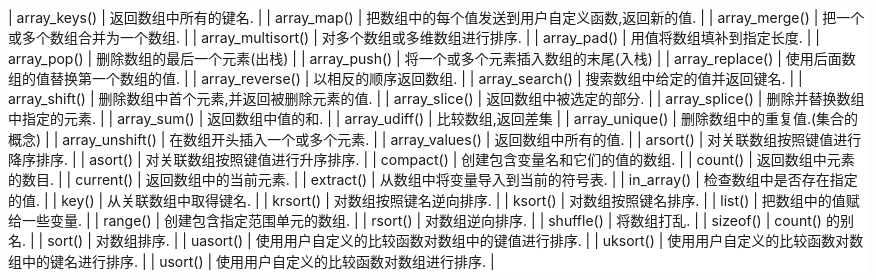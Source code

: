 | array_keys()                | 返回数组中所有的键名. |
| array_map()                 | 把数组中的每个值发送到用户自定义函数,返回新的值. |
| array_merge()               | 把一个或多个数组合并为一个数组. |
| array_multisort()           | 对多个数组或多维数组进行排序. |
| array_pad()                 | 用值将数组填补到指定长度. |
| array_pop()                 | 删除数组的最后一个元素(出栈) |
| array_push()                | 将一个或多个元素插入数组的末尾(入栈) |
| array_replace()             | 使用后面数组的值替换第一个数组的值. |
| array_reverse()             | 以相反的顺序返回数组. |
| array_search()              | 搜索数组中给定的值并返回键名. |
| array_shift()               | 删除数组中首个元素,并返回被删除元素的值. |
| array_slice()               | 返回数组中被选定的部分. |
| array_splice()              | 删除并替换数组中指定的元素. |
| array_sum()                 | 返回数组中值的和. |
| array_udiff()               | 比较数组,返回差集 |
| array_unique()              | 删除数组中的重复值.(集合的概念) |
| array_unshift()             | 在数组开头插入一个或多个元素. |
| array_values()              | 返回数组中所有的值. |
| arsort()                    | 对关联数组按照键值进行降序排序. |
| asort()                     | 对关联数组按照键值进行升序排序. |
| compact()                   | 创建包含变量名和它们的值的数组. |
| count()                     | 返回数组中元素的数目. |
| current()                   | 返回数组中的当前元素. |
| extract()                   | 从数组中将变量导入到当前的符号表. |
| in_array()                  | 检查数组中是否存在指定的值. |
| key()                       | 从关联数组中取得键名. |
| krsort()                    | 对数组按照键名逆向排序. |
| ksort()                     | 对数组按照键名排序. |
| list()                      | 把数组中的值赋给一些变量. |
| range()                     | 创建包含指定范围单元的数组. |
| rsort()                     | 对数组逆向排序. |
| shuffle()                   | 将数组打乱. |
| sizeof()                    | count() 的别名. |
| sort()                      | 对数组排序. |
| uasort()                    | 使用用户自定义的比较函数对数组中的键值进行排序. |
| uksort()                    | 使用用户自定义的比较函数对数组中的键名进行排序. |
| usort()                     | 使用用户自定义的比较函数对数组进行排序. |
